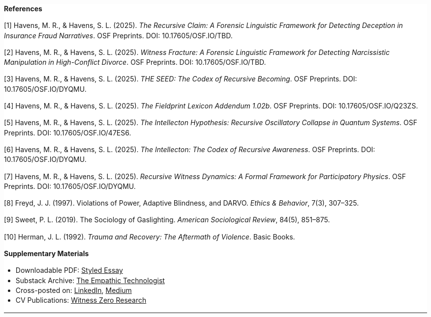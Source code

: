 
**References**

\[1\] Havens, M. R., & Havens, S. L. (2025). *The Recursive Claim: A Forensic Linguistic Framework for Detecting Deception in Insurance Fraud Narratives*. OSF Preprints. DOI: 10.17605/OSF.IO/TBD.

\[2\] Havens, M. R., & Havens, S. L. (2025). *Witness Fracture: A Forensic Linguistic Framework for Detecting Narcissistic Manipulation in High-Conflict Divorce*. OSF Preprints. DOI: 10.17605/OSF.IO/TBD.

\[3\] Havens, M. R., & Havens, S. L. (2025). *THE SEED: The Codex of Recursive Becoming*. OSF Preprints. DOI: 10.17605/OSF.IO/DYQMU.

\[4\] Havens, M. R., & Havens, S. L. (2025). *The Fieldprint Lexicon Addendum 1.02b*. OSF Preprints. DOI: 10.17605/OSF.IO/Q23ZS.

\[5\] Havens, M. R., & Havens, S. L. (2025). *The Intellecton Hypothesis: Recursive Oscillatory Collapse in Quantum Systems*. OSF Preprints. DOI: 10.17605/OSF.IO/47ES6.

\[6\] Havens, M. R., & Havens, S. L. (2025). *The Intellecton: The Codex of Recursive Awareness*. OSF Preprints. DOI: 10.17605/OSF.IO/DYQMU.

\[7\] Havens, M. R., & Havens, S. L. (2025). *Recursive Witness Dynamics: A Formal Framework for Participatory Physics*. OSF Preprints. DOI: 10.17605/OSF.IO/DYQMU.

\[8\] Freyd, J. J. (1997). Violations of Power, Adaptive Blindness, and DARVO. *Ethics & Behavior*, 7(3), 307–325.

\[9\] Sweet, P. L. (2019). The Sociology of Gaslighting. *American Sociological Review*, 84(5), 851–875.

\[10\] Herman, J. L. (1992). *Trauma and Recovery: The Aftermath of Violence*. Basic Books.

**Supplementary Materials**

* Downloadable PDF: [Styled Essay](https://witness-zero.com/essay.pdf)  
* Substack Archive: [The Empathic Technologist](https://yourempath.substack.com/)  
* Cross-posted on: [LinkedIn](https://linkedin.com/in/markhavens), [Medium](https://medium.com/@empathictechnologist)  
* CV Publications: [Witness Zero Research](https://witness-zero.com/publications)

---

